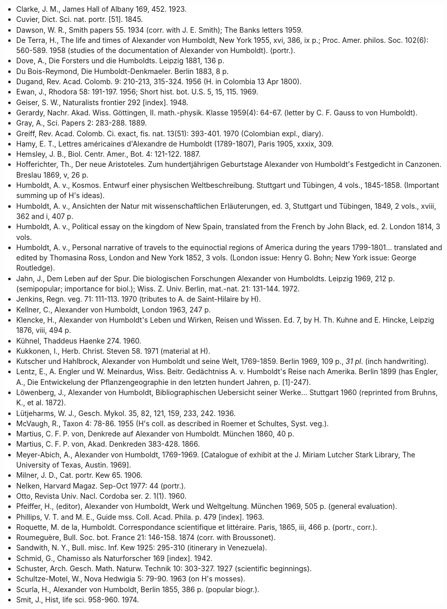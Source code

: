 - Clarke, J. M., James Hall of Albany 169, 452. 1923.
- Cuvier, Dict. Sci. nat. portr. \[51\]. 1845.
- Dawson, W. R., Smith papers 55. 1934 (corr. with J. E. Smith); The Banks letters 1959.
- De Terra, H., The life and times of Alexander von Humboldt, New York 1955, xvi, 386, ix p.; Proc. Amer. philos. Soc. 102(6): 560-589. 1958 (studies of the documentation of Alexander von Humboldt). (portr.).
- Dove, A., Die Forsters und die Humboldts. Leipzig 1881, 136 p.
- Du Bois-Reymond, Die Humboldt-Denkmaeler. Berlin 1883, 8 p.
- Dugand, Rev. Acad. Colomb. 9: 210-213, 315-324. 1956 (H. in Colombia 13 Apr 1800).
- Ewan, J., Rhodora 58: 191-197. 1956; Short hist. bot. U.S. 5, 15, 115. 1969.
- Geiser, S. W., Naturalists frontier 292 \[index\]. 1948.
- Gerardy, Nachr. Akad. Wiss. Göttingen, II. math.-physik. Klasse 1959(4): 64-67. (letter by C. F. Gauss to von Humboldt).
- Gray, A., Sci. Papers 2: 283-288. 1889.
- Greiff, Rev. Acad. Colomb. Ci. exact, fis. nat. 13(51): 393-401. 1970 (Colombian expl., diary).
- Hamy, E. T., Lettres américaines d'Alexandre de Humboldt (1789-1807), Paris 1905, xxxix, 309.
- Hemsley, J. B., Biol. Centr. Amer., Bot. 4: 121-122. 1887.
- Hofferichter, Th., Der neue Aristoteles. Zum hundertjährigen Geburtstage Alexander von Humboldt's Festgedicht in Canzonen. Breslau 1869, v, 26 p.
- Humboldt, A. v., Kosmos. Entwurf einer physischen Weltbeschreibung. Stuttgart und Tübingen, 4 vols., 1845-1858. (Important summing up of H's ideas).
- Humboldt, A. v., Ansichten der Natur mit wissenschaftlichen Erläuterungen, ed. 3, Stuttgart und Tübingen, 1849, 2 vols., xviii, 362 and i, 407 p.
- Humboldt, A. v., Political essay on the kingdom of New Spain, translated from the French by John Black, ed. 2. London 1814, 3 vols.
- Humboldt, A. v., Personal narrative of travels to the equinoctial regions of America during the years 1799-1801... translated and edited by Thomasina Ross, London and New York 1852, 3 vols. (London issue: Henry G. Bohn; New York issue: George Routledge).
- Jahn, J., Dem Leben auf der Spur. Die biologischen Forschungen Alexander von Humboldts. Leipzig 1969, 212 p. (semipopular; importance for biol.); Wiss. Z. Univ. Berlin, mat.-nat. 21: 131-144. 1972.
- Jenkins, Regn. veg. 71: 111-113. 1970 (tributes to A. de Saint-Hilaire by H).
- Kellner, C., Alexander von Humboldt, London 1963, 247 p.
- Klencke, H., Alexander von Humboldt's Leben und Wirken, Reisen und Wissen. Ed. 7, by H. Th. Kuhne and E. Hincke, Leipzig 1876, viii, 494 p.
- Kühnel, Thaddeus Haenke 274. 1960.
- Kukkonen, I., Herb. Christ. Steven 58. 1971 (material at H).
- Kutscher und Hahlbrock, Alexander von Humboldt und seine Welt, 1769-1859. Berlin 1969, 109 p., *31 pl*. (inch handwriting).
- Lentz, E., A. Engler und W. Meinardus, Wiss. Beitr. Gedächtniss A. v. Humboldt's Reise nach Amerika. Berlin 1899 (has Engler, A., Die Entwickelung der Pflanzengeographie in den letzten hundert Jahren, p. \[1\]-247).
- Löwenberg, J., Alexander von Humboldt, Bibliographischen Uebersicht seiner Werke... Stuttgart 1960 (reprinted from Bruhns, K., et al. 1872).
- Lütjeharms, W. J., Gesch. Mykol. 35, 82, 121, 159, 233, 242. 1936.
- McVaugh, R., Taxon 4: 78-86. 1955 (H's coll. as described in Roemer et Schultes, Syst. veg.).
- Martius, C. F. P. von, Denkrede auf Alexander von Humboldt. München 1860, 40 p.
- Martius, C. F. P. von, Akad. Denkreden 383-428. 1866.
- Meyer-Abich, A., Alexander von Humboldt, 1769-1969. \[Catalogue of exhibit at the J. Miriam Lutcher Stark Library, The University of Texas, Austin. 1969\].
- Milner, J. D., Cat. portr. Kew 65. 1906.
- Nelken, Harvard Magaz. Sep-Oct 1977: 44 (portr.).
- Otto, Revista Univ. Nacl. Cordoba ser. 2. 1(1). 1960.
- Pfeiffer, H., (editor), Alexander von Humboldt, Werk und Weltgeltung. München 1969, 505 p. (general evaluation).
- Phillips, V. T. and M. E., Guide mss. Coll. Acad. Phila. p. 479 \[index\]. 1963.
- Roquette, M. de la, Humboldt. Correspondance scientifique et littéraire. Paris, 1865, iii, 466 p. (portr., corr.).
- Roumeguère, Bull. Soc. bot. France 21: 146-158. 1874 (corr. with Broussonet).
- Sandwith, N. Y., Bull. misc. Inf. Kew 1925: 295-310 (itinerary in Venezuela).
- Schmid, G., Chamisso als Naturforscher 169 \[index\]. 1942.
- Schuster, Arch. Gesch. Math. Naturw. Technik 10: 303-327. 1927 (scientific beginnings).
- Schultze-Motel, W., Nova Hedwigia 5: 79-90. 1963 (on H's mosses).
- Scurla, H., Alexander von Humboldt, Berlin 1855, 386 p. (popular biogr.).
- Smit, J., Hist, life sci. 958-960. 1974.